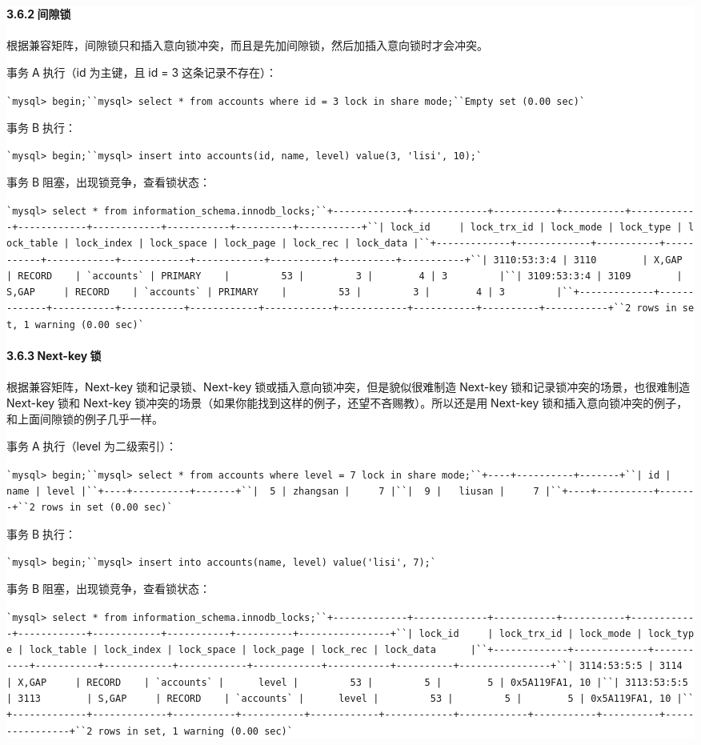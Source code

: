 #### 3.6.2 间隙锁

根据兼容矩阵，间隙锁只和插入意向锁冲突，而且是先加间隙锁，然后加插入意向锁时才会冲突。

事务 A 执行（id 为主键，且 id = 3 这条记录不存在）：

```
`mysql> begin;``mysql> select * from accounts where id = 3 lock in share mode;``Empty set (0.00 sec)`
```

事务 B 执行：

```
`mysql> begin;``mysql> insert into accounts(id, name, level) value(3, 'lisi', 10);`
```

事务 B 阻塞，出现锁竞争，查看锁状态：

```
`mysql> select * from information_schema.innodb_locks;``+-------------+-------------+-----------+-----------+------------+------------+------------+-----------+----------+-----------+``| lock_id     | lock_trx_id | lock_mode | lock_type | lock_table | lock_index | lock_space | lock_page | lock_rec | lock_data |``+-------------+-------------+-----------+-----------+------------+------------+------------+-----------+----------+-----------+``| 3110:53:3:4 | 3110        | X,GAP     | RECORD    | `accounts` | PRIMARY    |         53 |         3 |        4 | 3         |``| 3109:53:3:4 | 3109        | S,GAP     | RECORD    | `accounts` | PRIMARY    |         53 |         3 |        4 | 3         |``+-------------+-------------+-----------+-----------+------------+------------+------------+-----------+----------+-----------+``2 rows in set, 1 warning (0.00 sec)`
```

#### 3.6.3 Next-key 锁

根据兼容矩阵，Next-key 锁和记录锁、Next-key 锁或插入意向锁冲突，但是貌似很难制造 Next-key 锁和记录锁冲突的场景，也很难制造 Next-key 锁和 Next-key 锁冲突的场景（如果你能找到这样的例子，还望不吝赐教）。所以还是用 Next-key 锁和插入意向锁冲突的例子，和上面间隙锁的例子几乎一样。

事务 A 执行（level 为二级索引）：

```
`mysql> begin;``mysql> select * from accounts where level = 7 lock in share mode;``+----+----------+-------+``| id |     name | level |``+----+----------+-------+``|  5 | zhangsan |     7 |``|  9 |   liusan |     7 |``+----+----------+-------+``2 rows in set (0.00 sec)`
```

事务 B 执行：

```
`mysql> begin;``mysql> insert into accounts(name, level) value('lisi', 7);`
```

事务 B 阻塞，出现锁竞争，查看锁状态：

```
`mysql> select * from information_schema.innodb_locks;``+-------------+-------------+-----------+-----------+------------+------------+------------+-----------+----------+----------------+``| lock_id     | lock_trx_id | lock_mode | lock_type | lock_table | lock_index | lock_space | lock_page | lock_rec | lock_data      |``+-------------+-------------+-----------+-----------+------------+------------+------------+-----------+----------+----------------+``| 3114:53:5:5 | 3114        | X,GAP     | RECORD    | `accounts` |      level |         53 |         5 |        5 | 0x5A119FA1, 10 |``| 3113:53:5:5 | 3113        | S,GAP     | RECORD    | `accounts` |      level |         53 |         5 |        5 | 0x5A119FA1, 10 |``+-------------+-------------+-----------+-----------+------------+------------+------------+-----------+----------+----------------+``2 rows in set, 1 warning (0.00 sec)`
```
